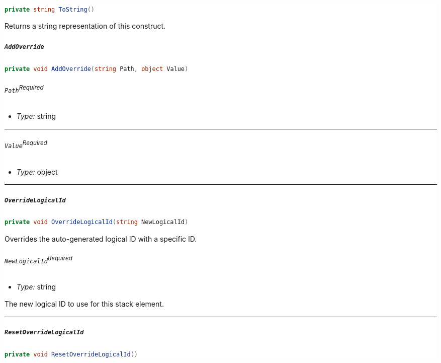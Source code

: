 ```csharp
private string ToString()
```

Returns a string representation of this construct.

##### `AddOverride` <a name="AddOverride" id="@cdktf/provider-cloudflare.dataCloudflareZeroTrustDlpEntries.DataCloudflareZeroTrustDlpEntries.addOverride"></a>

```csharp
private void AddOverride(string Path, object Value)
```

###### `Path`<sup>Required</sup> <a name="Path" id="@cdktf/provider-cloudflare.dataCloudflareZeroTrustDlpEntries.DataCloudflareZeroTrustDlpEntries.addOverride.parameter.path"></a>

- *Type:* string

---

###### `Value`<sup>Required</sup> <a name="Value" id="@cdktf/provider-cloudflare.dataCloudflareZeroTrustDlpEntries.DataCloudflareZeroTrustDlpEntries.addOverride.parameter.value"></a>

- *Type:* object

---

##### `OverrideLogicalId` <a name="OverrideLogicalId" id="@cdktf/provider-cloudflare.dataCloudflareZeroTrustDlpEntries.DataCloudflareZeroTrustDlpEntries.overrideLogicalId"></a>

```csharp
private void OverrideLogicalId(string NewLogicalId)
```

Overrides the auto-generated logical ID with a specific ID.

###### `NewLogicalId`<sup>Required</sup> <a name="NewLogicalId" id="@cdktf/provider-cloudflare.dataCloudflareZeroTrustDlpEntries.DataCloudflareZeroTrustDlpEntries.overrideLogicalId.parameter.newLogicalId"></a>

- *Type:* string

The new logical ID to use for this stack element.

---

##### `ResetOverrideLogicalId` <a name="ResetOverrideLogicalId" id="@cdktf/provider-cloudflare.dataCloudflareZeroTrustDlpEntries.DataCloudflareZeroTrustDlpEntries.resetOverrideLogicalId"></a>

```csharp
private void ResetOverrideLogicalId()
```
